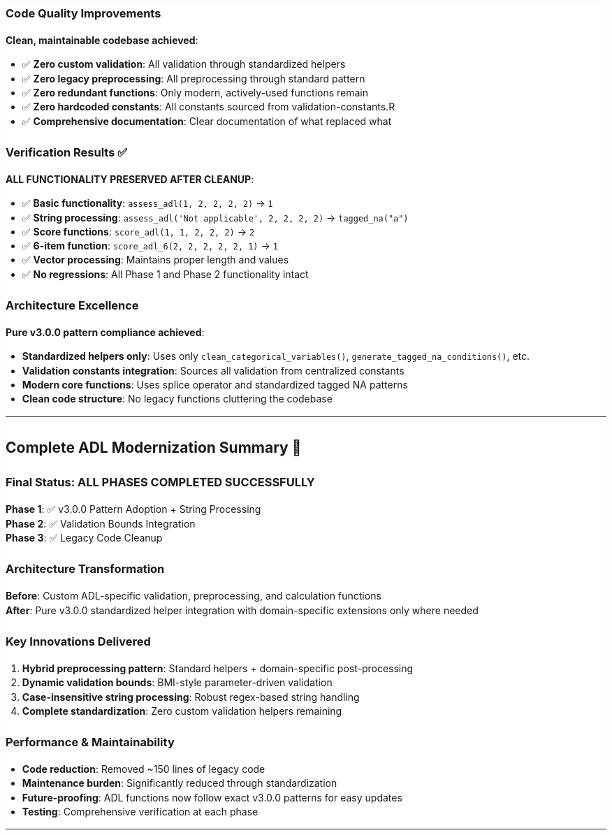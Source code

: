 ### Code Quality Improvements
**Clean, maintainable codebase achieved**:
- ✅ **Zero custom validation**: All validation through standardized helpers
- ✅ **Zero legacy preprocessing**: All preprocessing through standard pattern
- ✅ **Zero redundant functions**: Only modern, actively-used functions remain
- ✅ **Zero hardcoded constants**: All constants sourced from validation-constants.R
- ✅ **Comprehensive documentation**: Clear documentation of what replaced what

### Verification Results ✅
**ALL FUNCTIONALITY PRESERVED AFTER CLEANUP**:
- ✅ **Basic functionality**: `assess_adl(1, 2, 2, 2, 2)` → `1`
- ✅ **String processing**: `assess_adl('Not applicable', 2, 2, 2, 2)` → `tagged_na("a")`
- ✅ **Score functions**: `score_adl(1, 1, 2, 2, 2)` → `2`
- ✅ **6-item function**: `score_adl_6(2, 2, 2, 2, 2, 1)` → `1`
- ✅ **Vector processing**: Maintains proper length and values
- ✅ **No regressions**: All Phase 1 and Phase 2 functionality intact

### Architecture Excellence
**Pure v3.0.0 pattern compliance achieved**:
- **Standardized helpers only**: Uses only `clean_categorical_variables()`, `generate_tagged_na_conditions()`, etc.
- **Validation constants integration**: Sources all validation from centralized constants
- **Modern core functions**: Uses splice operator and standardized tagged NA patterns
- **Clean code structure**: No legacy functions cluttering the codebase

---

## Complete ADL Modernization Summary 🎉

### Final Status: ALL PHASES COMPLETED SUCCESSFULLY
**Phase 1**: ✅ v3.0.0 Pattern Adoption + String Processing  
**Phase 2**: ✅ Validation Bounds Integration  
**Phase 3**: ✅ Legacy Code Cleanup  

### Architecture Transformation
**Before**: Custom ADL-specific validation, preprocessing, and calculation functions  
**After**: Pure v3.0.0 standardized helper integration with domain-specific extensions only where needed

### Key Innovations Delivered
1. **Hybrid preprocessing pattern**: Standard helpers + domain-specific post-processing
2. **Dynamic validation bounds**: BMI-style parameter-driven validation
3. **Case-insensitive string processing**: Robust regex-based string handling
4. **Complete standardization**: Zero custom validation helpers remaining

### Performance & Maintainability
- **Code reduction**: Removed ~150 lines of legacy code
- **Maintenance burden**: Significantly reduced through standardization
- **Future-proofing**: ADL functions now follow exact v3.0.0 patterns for easy updates
- **Testing**: Comprehensive verification at each phase

---